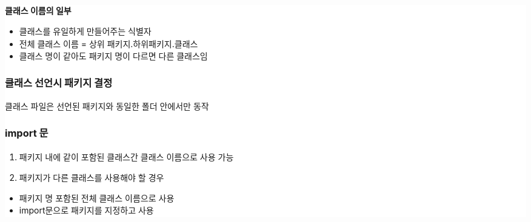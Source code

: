 **클래스 이름의 일부**

- 클래스를 유일하게 만들어주는 식별자
- 전체 클래스 이름 = 상위 패키지.하위패키지.클래스
- 클래스 명이 같아도 패키지 명이 다르면 다른 클래스임

### 클래스 선언시 패키지 결정

클래스 파일은 선언된 패키지와 동일한 폴더 안에서만 동작

### import 문

1) 패키지 내에 같이 포함된 클래스간 클래스 이름으로 사용 가능

2) 패키지가 다른 클래스를 사용해야 할 경우

- 패키지 명 포함된 전체 클래스 이름으로 사용
- import문으로 패키지를 지정하고 사용
